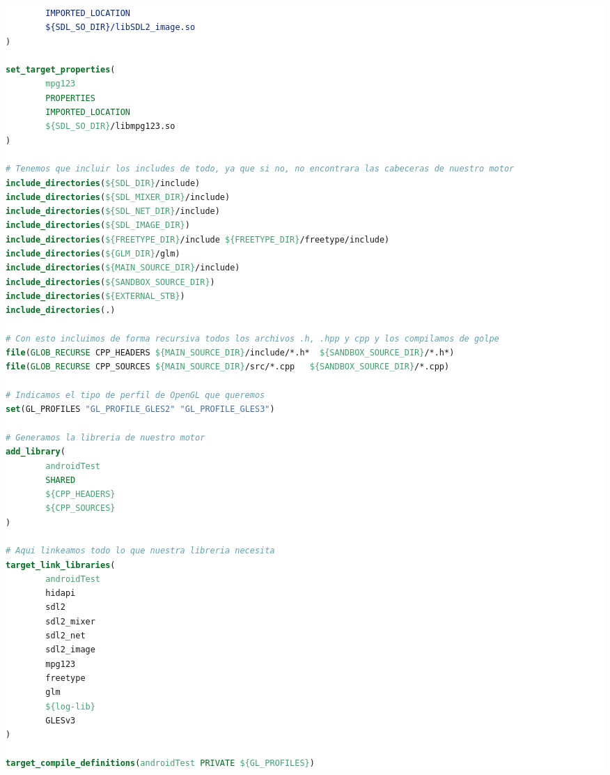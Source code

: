 ```cmake
        IMPORTED_LOCATION
        ${SDL_SO_DIR}/libSDL2_image.so
)

set_target_properties(
        mpg123
        PROPERTIES
        IMPORTED_LOCATION
        ${SDL_SO_DIR}/libmpg123.so
)

# Tenemos que incluir los includes de todo, ya que si no, no encontrara las cabeceras de nuestro motor
include_directories(${SDL_DIR}/include)
include_directories(${SDL_MIXER_DIR}/include)
include_directories(${SDL_NET_DIR}/include)
include_directories(${SDL_IMAGE_DIR})
include_directories(${FREETYPE_DIR}/include ${FREETYPE_DIR}/freetype/include)
include_directories(${GLM_DIR}/glm)
include_directories(${MAIN_SOURCE_DIR}/include)
include_directories(${SANDBOX_SOURCE_DIR})
include_directories(${EXTERNAL_STB})
include_directories(.)

# Con esto incluimos de forma recursiva todos los archivos .h, .hpp y cpp y los compilamos de golpe
file(GLOB_RECURSE CPP_HEADERS ${MAIN_SOURCE_DIR}/include/*.h*  ${SANDBOX_SOURCE_DIR}/*.h*)
file(GLOB_RECURSE CPP_SOURCES ${MAIN_SOURCE_DIR}/src/*.cpp   ${SANDBOX_SOURCE_DIR}/*.cpp)

# Indicamos el tipo de perfil de OpenGL que queremos
set(GL_PROFILES "GL_PROFILE_GLES2" "GL_PROFILE_GLES3")

# Generamos la libreria de nuestro motor
add_library(
        androidTest
        SHARED
        ${CPP_HEADERS}
        ${CPP_SOURCES}
)

# Aqui linkeamos todo lo que nuestra libreria necesita
target_link_libraries(
        androidTest
        hidapi
        sdl2
        sdl2_mixer
        sdl2_net
        sdl2_image
        mpg123
        freetype
        glm
        ${log-lib}
        GLESv3
)

target_compile_definitions(androidTest PRIVATE ${GL_PROFILES})
```
